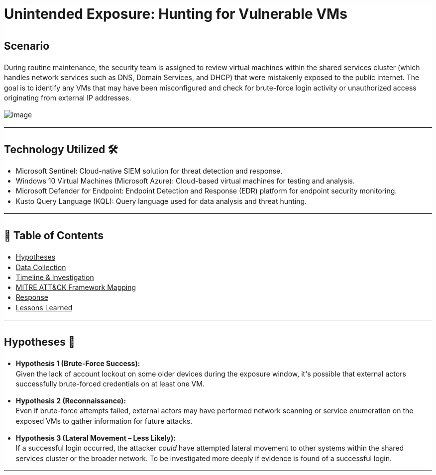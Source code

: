 
# Unintended Exposure: Hunting for Vulnerable VMs

## Scenario

During routine maintenance, the security team is assigned to review virtual machines within the shared services cluster (which handles network services such as DNS, Domain Services, and DHCP) that were mistakenly exposed to the public internet. The goal is to identify any VMs that may have been misconfigured and check for brute-force login activity or unauthorized access originating from external IP addresses.

![image](https://github.com/user-attachments/assets/93a41430-644c-4407-928c-f07a8cce1e14)

---

## Technology Utilized 🛠️

* Microsoft Sentinel: Cloud-native SIEM solution for threat detection and response.
* Windows 10 Virtual Machines (Microsoft Azure): Cloud-based virtual machines for testing and analysis.
* Microsoft Defender for Endpoint: Endpoint Detection and Response (EDR) platform for endpoint security monitoring.
* Kusto Query Language (KQL): Query language used for data analysis and threat hunting.

---

## 📑 Table of Contents
- [Hypotheses](hypotheses-#)
- [Data Collection](data-collection-#)
- [Timeline & Investigation](timeline--investigation)
- [MITRE ATT&CK Framework Mapping](mitre-attck-framework-mapping-#)
- [Response](response-#)
- [Lessons Learned](lessons-learned-#)

---

## Hypotheses 🔎

- **Hypothesis 1 (Brute-Force Success):**  
  Given the lack of account lockout on some older devices during the exposure window, it's possible that external actors successfully brute-forced credentials on at least one VM.

- **Hypothesis 2 (Reconnaissance):**  
  Even if brute-force attempts failed, external actors may have performed network scanning or service enumeration on the exposed VMs to gather information for future attacks.

- **Hypothesis 3 (Lateral Movement – Less Likely):**  
   If a successful login occurred, the attacker *could* have attempted lateral movement to other systems within the shared services cluster or the broader network. To be investigated more deeply if evidence is found of a successful login. 

---